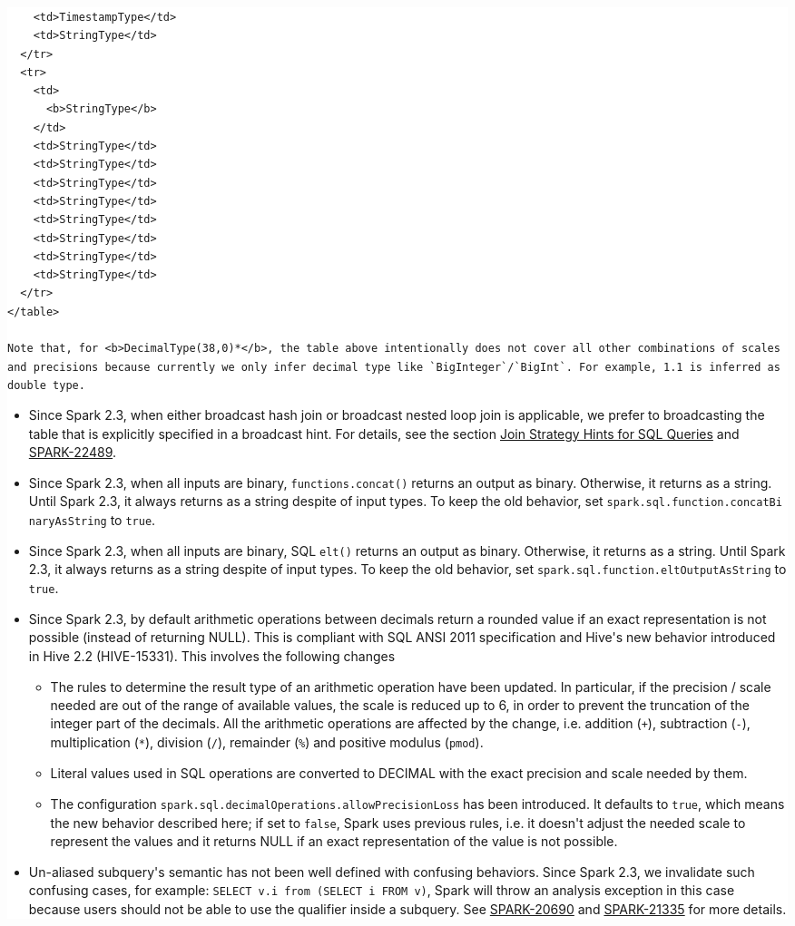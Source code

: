         <td>TimestampType</td>
        <td>StringType</td>
      </tr>
      <tr>
        <td>
          <b>StringType</b>
        </td>
        <td>StringType</td>
        <td>StringType</td>
        <td>StringType</td>
        <td>StringType</td>
        <td>StringType</td>
        <td>StringType</td>
        <td>StringType</td>
        <td>StringType</td>
      </tr>
    </table>

    Note that, for <b>DecimalType(38,0)*</b>, the table above intentionally does not cover all other combinations of scales and precisions because currently we only infer decimal type like `BigInteger`/`BigInt`. For example, 1.1 is inferred as double type.

  - Since Spark 2.3, when either broadcast hash join or broadcast nested loop join is applicable, we prefer to broadcasting the table that is explicitly specified in a broadcast hint. For details, see the section [Join Strategy Hints for SQL Queries](sql-performance-tuning.html#join-strategy-hints-for-sql-queries) and [SPARK-22489](https://issues.apache.org/jira/browse/SPARK-22489).

  - Since Spark 2.3, when all inputs are binary, `functions.concat()` returns an output as binary. Otherwise, it returns as a string. Until Spark 2.3, it always returns as a string despite of input types. To keep the old behavior, set `spark.sql.function.concatBinaryAsString` to `true`.

  - Since Spark 2.3, when all inputs are binary, SQL `elt()` returns an output as binary. Otherwise, it returns as a string. Until Spark 2.3, it always returns as a string despite of input types. To keep the old behavior, set `spark.sql.function.eltOutputAsString` to `true`.

 - Since Spark 2.3, by default arithmetic operations between decimals return a rounded value if an exact representation is not possible (instead of returning NULL). This is compliant with SQL ANSI 2011 specification and Hive's new behavior introduced in Hive 2.2 (HIVE-15331). This involves the following changes

    - The rules to determine the result type of an arithmetic operation have been updated. In particular, if the precision / scale needed are out of the range of available values, the scale is reduced up to 6, in order to prevent the truncation of the integer part of the decimals. All the arithmetic operations are affected by the change, i.e. addition (`+`), subtraction (`-`), multiplication (`*`), division (`/`), remainder (`%`) and positive modulus (`pmod`).

    - Literal values used in SQL operations are converted to DECIMAL with the exact precision and scale needed by them.

    - The configuration `spark.sql.decimalOperations.allowPrecisionLoss` has been introduced. It defaults to `true`, which means the new behavior described here; if set to `false`, Spark uses previous rules, i.e. it doesn't adjust the needed scale to represent the values and it returns NULL if an exact representation of the value is not possible.

  - Un-aliased subquery's semantic has not been well defined with confusing behaviors. Since Spark 2.3, we invalidate such confusing cases, for example: `SELECT v.i from (SELECT i FROM v)`, Spark will throw an analysis exception in this case because users should not be able to use the qualifier inside a subquery. See [SPARK-20690](https://issues.apache.org/jira/browse/SPARK-20690) and [SPARK-21335](https://issues.apache.org/jira/browse/SPARK-21335) for more details.
